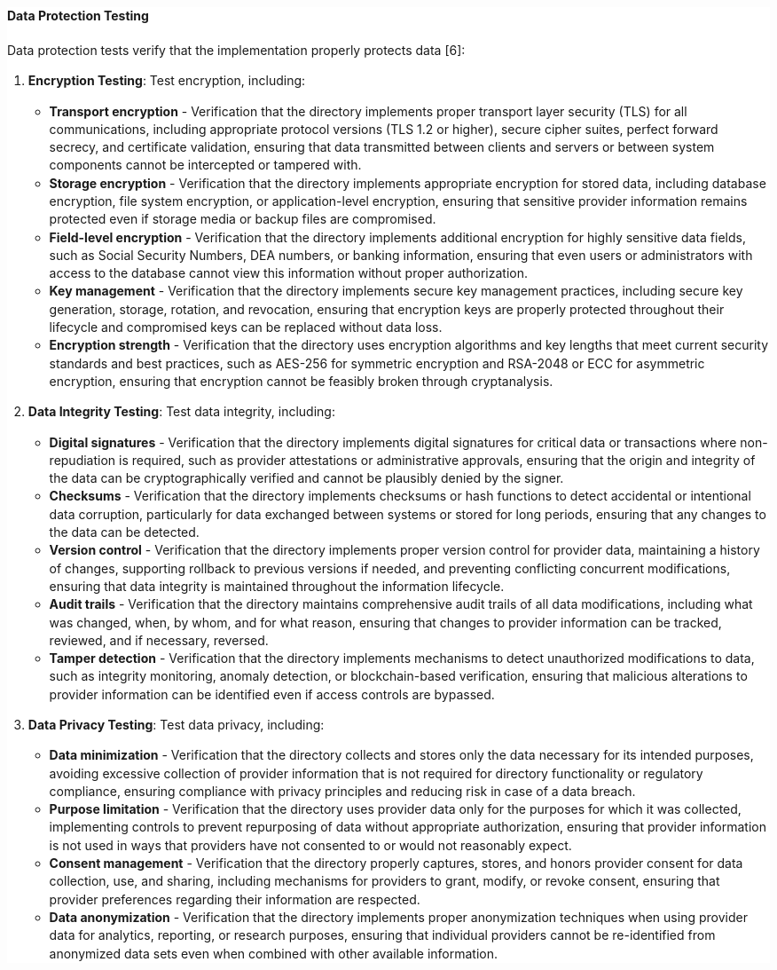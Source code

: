 #### Data Protection Testing

Data protection tests verify that the implementation properly protects data [6]:

1. **Encryption Testing**: Test encryption, including:
   - **Transport encryption** - Verification that the directory implements proper transport layer security (TLS) for all communications, including appropriate protocol versions (TLS 1.2 or higher), secure cipher suites, perfect forward secrecy, and certificate validation, ensuring that data transmitted between clients and servers or between system components cannot be intercepted or tampered with.
   - **Storage encryption** - Verification that the directory implements appropriate encryption for stored data, including database encryption, file system encryption, or application-level encryption, ensuring that sensitive provider information remains protected even if storage media or backup files are compromised.
   - **Field-level encryption** - Verification that the directory implements additional encryption for highly sensitive data fields, such as Social Security Numbers, DEA numbers, or banking information, ensuring that even users or administrators with access to the database cannot view this information without proper authorization.
   - **Key management** - Verification that the directory implements secure key management practices, including secure key generation, storage, rotation, and revocation, ensuring that encryption keys are properly protected throughout their lifecycle and compromised keys can be replaced without data loss.
   - **Encryption strength** - Verification that the directory uses encryption algorithms and key lengths that meet current security standards and best practices, such as AES-256 for symmetric encryption and RSA-2048 or ECC for asymmetric encryption, ensuring that encryption cannot be feasibly broken through cryptanalysis.

2. **Data Integrity Testing**: Test data integrity, including:
   - **Digital signatures** - Verification that the directory implements digital signatures for critical data or transactions where non-repudiation is required, such as provider attestations or administrative approvals, ensuring that the origin and integrity of the data can be cryptographically verified and cannot be plausibly denied by the signer.
   - **Checksums** - Verification that the directory implements checksums or hash functions to detect accidental or intentional data corruption, particularly for data exchanged between systems or stored for long periods, ensuring that any changes to the data can be detected.
   - **Version control** - Verification that the directory implements proper version control for provider data, maintaining a history of changes, supporting rollback to previous versions if needed, and preventing conflicting concurrent modifications, ensuring that data integrity is maintained throughout the information lifecycle.
   - **Audit trails** - Verification that the directory maintains comprehensive audit trails of all data modifications, including what was changed, when, by whom, and for what reason, ensuring that changes to provider information can be tracked, reviewed, and if necessary, reversed.
   - **Tamper detection** - Verification that the directory implements mechanisms to detect unauthorized modifications to data, such as integrity monitoring, anomaly detection, or blockchain-based verification, ensuring that malicious alterations to provider information can be identified even if access controls are bypassed.

3. **Data Privacy Testing**: Test data privacy, including:
   - **Data minimization** - Verification that the directory collects and stores only the data necessary for its intended purposes, avoiding excessive collection of provider information that is not required for directory functionality or regulatory compliance, ensuring compliance with privacy principles and reducing risk in case of a data breach.
   - **Purpose limitation** - Verification that the directory uses provider data only for the purposes for which it was collected, implementing controls to prevent repurposing of data without appropriate authorization, ensuring that provider information is not used in ways that providers have not consented to or would not reasonably expect.
   - **Consent management** - Verification that the directory properly captures, stores, and honors provider consent for data collection, use, and sharing, including mechanisms for providers to grant, modify, or revoke consent, ensuring that provider preferences regarding their information are respected.
   - **Data anonymization** - Verification that the directory implements proper anonymization techniques when using provider data for analytics, reporting, or research purposes, ensuring that individual providers cannot be re-identified from anonymized data sets even when combined with other available information.